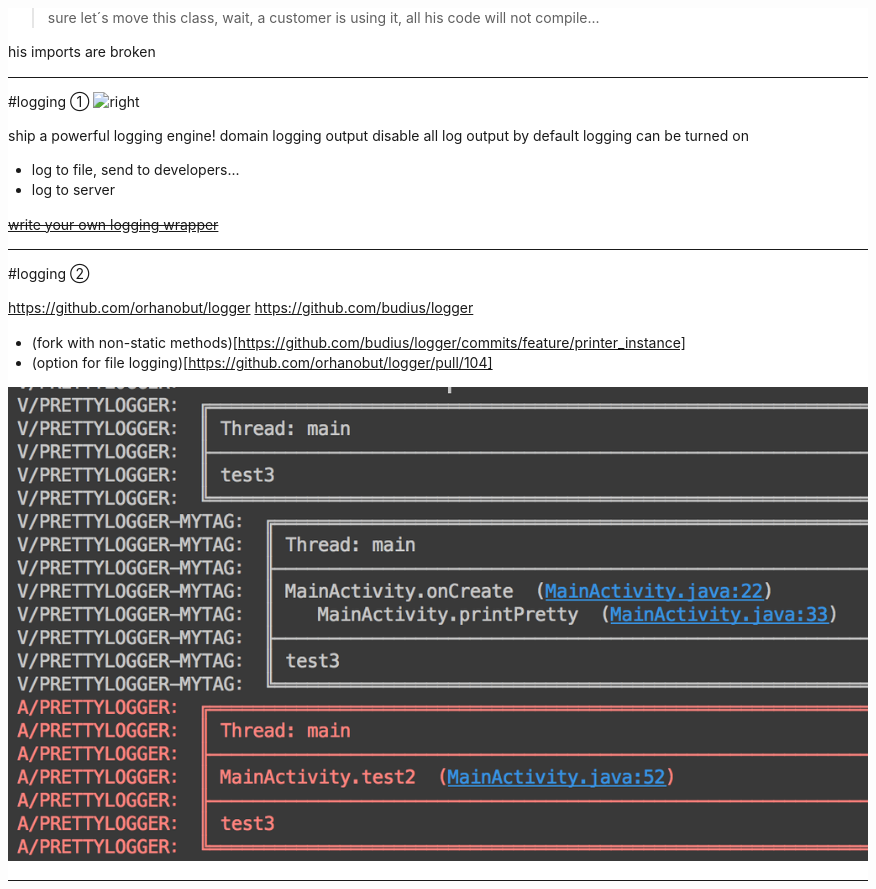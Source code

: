 > sure let´s move this class, wait, a customer is using it, all his code will not compile...


his imports are broken

---

#logging ①
![right](images/logcatgtfo.png)

ship a powerful logging engine!
domain logging output
disable all log output by default
logging can be turned on

* log to file, send to developers...
* log to server

~~[write your own logging wrapper](https://github.com/sensorberg-dev/android-sdk/blob/v2.0.0/android-sdk/src/main/java/com/sensorberg/sdk/Logger.java)~~


---

#logging ②

https://github.com/orhanobut/logger
https://github.com/budius/logger

* (fork with non-static methods)[https://github.com/budius/logger/commits/feature/printer_instance]
* (option for file logging)[https://github.com/orhanobut/logger/pull/104]

![down](images/logger-custom-tag.png)

---

[^1]: Presentation made with [DecksetApp](http://decksetapp.com/) ![inline 8 %](http://cdn3.brettterpstra.com/uploads/2014/03/DecksetIcon.png)
[^6]: don´t try this at home
[^7]: https://github.com/falkorichter/presentations/blob/master/building-a-SDK/
[^7]: https://bintray.com/sensorberg/maven
[^5]: https://github.com/falkorichter/presentations
[^3]: https://gitter.im/sensorberg-dev/android-sdk